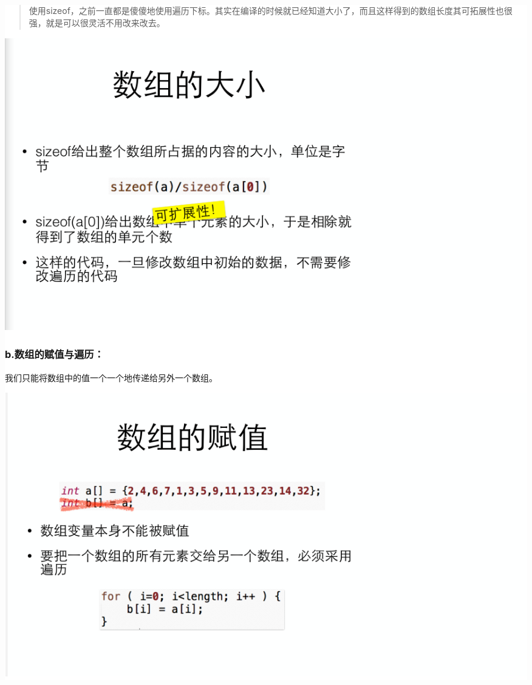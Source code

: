 > 使用sizeof，之前一直都是傻傻地使用遍历下标。其实在编译的时候就已经知道大小了，而且这样得到的数组长度其可拓展性也很强，就是可以很灵活不用改来改去。

![image-20230228095247338](./assets/image-20230228095247338.png)

### b.数组的赋值与遍历：

我们只能将数组中的值一个一个地传递给另外一个数组。

![image-20230228100529192](./assets/image-20230228100529192.png)

